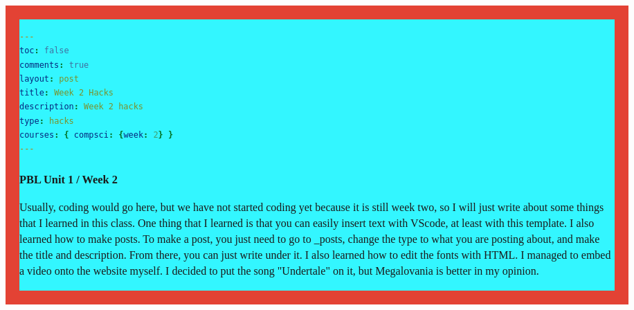 ```yaml
---
toc: false
comments: true
layout: post
title: Week 2 Hacks
description: Week 2 hacks
type: hacks
courses: { compsci: {week: 2} }
---
```

<link rel="stylesheet" href="https://fonts.googleapis.com/css2?family=Lobster&display=swap">

<style>
    body {   
        
        background-color: #33F6FF;
    font-family: 'Arial', sans-serif;
}

h1, h2, h3 {
     font-family: 'Lobster', cursive;
}

p {
     font-family: 'Lobster', cursive;
    font-size: 16px;
    font-weight: normal;
}

body {
    border: 20px solid #e34234;
    padding: 20px;
}

/* Optional: Add styles for content inside the border */
.inner-content {
    color: #333; /* Set the text color */
    font-size: 18px; /* Set the font size */
    font-weight: bold; /* Set the font weight */
}

</style>

### PBL Unit 1 / Week 2

<p>Usually, coding would go here, but we have not started coding yet because it is still week two, so I will just write about some things that I learned in this class. One thing that I learned is that you can easily insert text with VScode, at least with this template. I also learned how to make posts. To make a post, you just need to go to _posts, change the type to what you are posting about, and make the title and description. From there, you can just write under it. I also learned how to edit the fonts with HTML. I managed to embed a video onto the website myself. I decided to put the song "Undertale" on it, but Megalovania is better in my opinion.

</p>

<iframe width="560" height="315" src="https://www.youtube.com/embed/EBhFHJMVfiI?si=sZ7EgwfVoTsajGin" title="YouTube video player" frameborder="0" allow="accelerometer; autoplay; clipboard-write; encrypted-media; gyroscope; picture-in-picture; web-share" allowfullscreen></iframe>